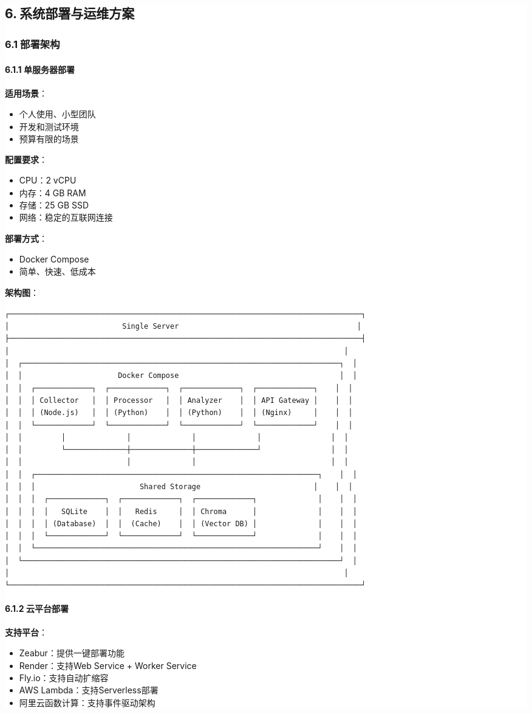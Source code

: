 
## 6. 系统部署与运维方案

### 6.1 部署架构

#### 6.1.1 单服务器部署

**适用场景**：
- 个人使用、小型团队
- 开发和测试环境
- 预算有限的场景

**配置要求**：
- CPU：2 vCPU
- 内存：4 GB RAM
- 存储：25 GB SSD
- 网络：稳定的互联网连接

**部署方式**：
- Docker Compose
- 简单、快速、低成本

**架构图**：
```
┌─────────────────────────────────────────────────────────────────────────────────┐
│                          Single Server                                         │
├─────────────────────────────────────────────────────────────────────────────────┤
│                                                                             │
│  ┌─────────────────────────────────────────────────────────────────────────┐  │
│  │                      Docker Compose                                     │  │
│  │  ┌─────────────┐  ┌─────────────┐  ┌─────────────┐  ┌─────────────┐    │  │
│  │  │ Collector   │  │ Processor   │  │ Analyzer    │  │ API Gateway │    │  │
│  │  │ (Node.js)   │  │ (Python)    │  │ (Python)    │  │ (Nginx)     │    │  │
│  │  └─────────────┘  └─────────────┘  └─────────────┘  └─────────────┘    │  │
│  │         │              │              │              │                │  │
│  │         └──────────────┼──────────────┼──────────────┘                │  │
│  │                        │              │                               │  │
│  │  ┌─────────────────────────────────────────────────────────────────┐    │  │
│  │  │                        Shared Storage                          │    │  │
│  │  │  ┌─────────────┐  ┌─────────────┐  ┌─────────────┐              │    │  │
│  │  │  │   SQLite    │  │   Redis     │  │ Chroma      │              │    │  │
│  │  │  │ (Database)  │  │  (Cache)    │  │ (Vector DB) │              │    │  │
│  │  │  └─────────────┘  └─────────────┘  └─────────────┘              │    │  │
│  │  └─────────────────────────────────────────────────────────────────┘    │  │
│  └─────────────────────────────────────────────────────────────────────────┘  │
│                                                                             │
└─────────────────────────────────────────────────────────────────────────────────┘
```

#### 6.1.2 云平台部署

**支持平台**：
- Zeabur：提供一键部署功能
- Render：支持Web Service + Worker Service
- Fly.io：支持自动扩缩容
- AWS Lambda：支持Serverless部署
- 阿里云函数计算：支持事件驱动架构
